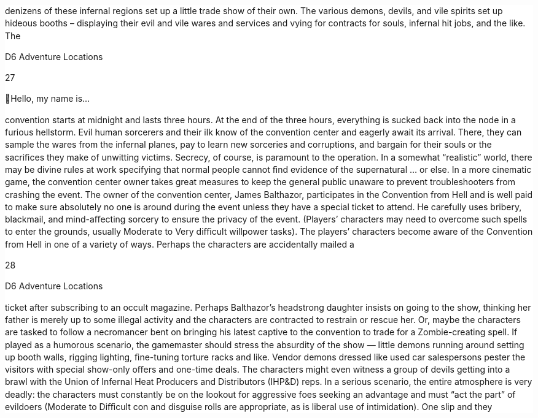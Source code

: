 denizens of these infernal regions set up a little trade
show of their own. The various demons, devils, and
vile spirits set up hideous booths – displaying their
evil and vile wares and services and vying for contracts for souls, infernal hit jobs, and the like. The

D6 Adventure Locations

27

Hello, my
name is...

convention starts at midnight and lasts three hours.
At the end of the three hours, everything is sucked
back into the node in a furious hellstorm.
Evil human sorcerers and their ilk know of the
convention center and eagerly await its arrival.
There, they can sample the wares from the infernal
planes, pay to learn new sorceries and corruptions,
and bargain for their souls or the sacriﬁces they
make of unwitting victims.
Secrecy, of course, is paramount to the operation. In a somewhat “realistic” world, there may be
divine rules at work specifying that normal people
cannot ﬁnd evidence of the supernatural … or else.
In a more cinematic game, the convention center
owner takes great measures to keep the general
public unaware to prevent troubleshooters from
crashing the event.
The owner of the convention center, James
Balthazor, participates in the Convention from
Hell and is well paid to make sure absolutely no
one is around during the event unless they have a
special ticket to attend. He carefully uses bribery,
blackmail, and mind-aﬀecting sorcery to ensure the
privacy of the event. (Players’ characters may need
to overcome such spells to enter the grounds, usually Moderate to Very diﬃcult willpower tasks).
The players’ characters become aware of the
Convention from Hell in one of a variety of ways.
Perhaps the characters are accidentally mailed a

28

D6 Adventure Locations

ticket after subscribing to an occult magazine.
Perhaps Balthazor’s headstrong daughter insists on
going to the show, thinking her father is merely
up to some illegal activity and the characters are
contracted to restrain or rescue her. Or, maybe the
characters are tasked to follow a necromancer bent
on bringing his latest captive to the convention to
trade for a Zombie-creating spell.
If played as a humorous scenario, the gamemaster should stress the absurdity of the show — little
demons running around setting up booth walls,
rigging lighting, ﬁne-tuning torture racks and like.
Vendor demons dressed like used car salespersons
pester the visitors with special show-only oﬀers
and one-time deals. The characters might even witness a group of devils getting into a brawl with the
Union of Infernal Heat Producers and Distributors
(IHP&D) reps.
In a serious scenario, the entire atmosphere is
very deadly: the characters must constantly be on
the lookout for aggressive foes seeking an advantage and must “act the part” of evildoers (Moderate
to Diﬃcult con and disguise rolls are appropriate,
as is liberal use of intimidation). One slip and they